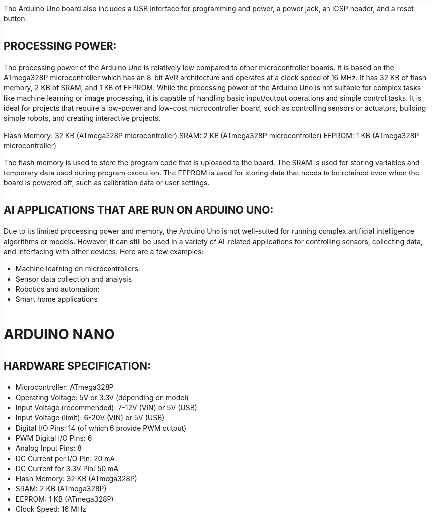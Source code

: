 The Arduino Uno board also includes a USB interface for programming and power, a power jack, an ICSP header, and a reset button.

## PROCESSING POWER:

The processing power of the Arduino Uno is relatively low compared to other microcontroller boards. It is based on the ATmega328P microcontroller which has an 8-bit AVR architecture and operates at a clock speed of 16 MHz. It has 32 KB of flash memory, 2 KB of SRAM, and 1 KB of EEPROM. While the processing power of the Arduino Uno is not suitable for complex tasks like machine learning or image processing, it is capable of handling basic input/output operations and simple control tasks. It is ideal for projects that require a low-power and low-cost microcontroller board, such as controlling sensors or actuators, building simple robots, and creating interactive projects.

Flash Memory: 32 KB (ATmega328P microcontroller)
SRAM: 2 KB (ATmega328P microcontroller)
EEPROM: 1 KB (ATmega328P microcontroller)

The flash memory is used to store the program code that is uploaded to the board. The SRAM is used for storing variables and temporary data used during program execution. The EEPROM is used for storing data that needs to be retained even when the board is powered off, such as calibration data or user settings.


## AI APPLICATIONS THAT ARE RUN ON ARDUINO UNO:

 Due to its limited processing power and memory, the Arduino Uno is not well-suited for running complex artificial intelligence algorithms or models. However, it can still be used in a variety of AI-related applications for controlling sensors, collecting data, and interfacing with other devices. Here are a few examples:

*	Machine learning on microcontrollers:
*	Sensor data collection and analysis
*	Robotics and automation:
*	Smart home applications


# ARDUINO NANO

## HARDWARE SPECIFICATION:

*   Microcontroller: ATmega328P
*   Operating Voltage: 5V or 3.3V (depending on model)
*   Input Voltage (recommended): 7-12V (VIN) or 5V (USB)
*   Input Voltage (limit): 6-20V (VIN) or 5V (USB)
*   Digital I/O Pins: 14 (of which 6 provide PWM output)
*   PWM Digital I/O Pins: 6
*   Analog Input Pins: 8
*   DC Current per I/O Pin: 20 mA
*   DC Current for 3.3V Pin: 50 mA
*   Flash Memory: 32 KB (ATmega328P)
*   SRAM: 2 KB (ATmega328P)
*   EEPROM: 1 KB (ATmega328P)
*   Clock Speed: 16 MHz
